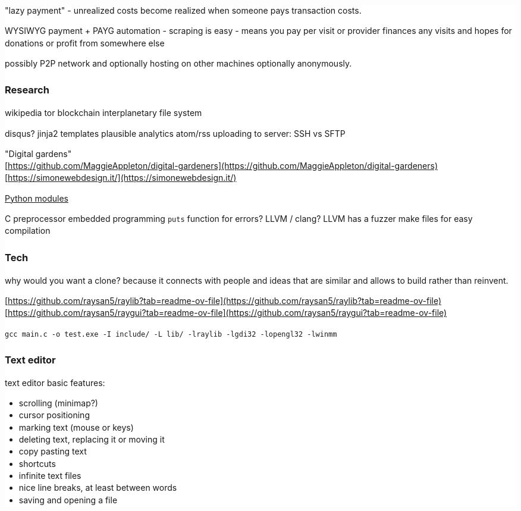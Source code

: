 "lazy payment" - unrealized costs become realized when someone pays transaction costs.

WYSIWYG
payment + PAYG
automation - scraping is easy - means you pay per visit or provider finances any visits and hopes for donations or profit from somewhere else

possibly P2P network and optionally hosting on other machines
optionally anonymously.

### Research

wikipedia
tor
blockchain
interplanetary file system

disqus?
jinja2 templates
plausible analytics
atom/rss
uploading to server: SSH vs SFTP

"Digital gardens"<br>[https://github.com/MaggieAppleton/digital-gardeners](https://github.com/MaggieAppleton/digital-gardeners)<br>[https://simonewebdesign.it/](https://simonewebdesign.it/)

[Python modules](https://docs.python.org/3/tutorial/modules.html)

C preprocessor
embedded programming
`puts` function for errors?
LLVM / clang? LLVM has a fuzzer
make files for easy compilation

### Tech

why would you want a clone? because it connects with people and ideas that are similar and allows to build rather than reinvent.

[https://github.com/raysan5/raylib?tab=readme-ov-file](https://github.com/raysan5/raylib?tab=readme-ov-file)
[https://github.com/raysan5/raygui?tab=readme-ov-file](https://github.com/raysan5/raygui?tab=readme-ov-file)
```shell
gcc main.c -o test.exe -I include/ -L lib/ -lraylib -lgdi32 -lopengl32 -lwinmm
```

### Text editor

text editor basic features:
- scrolling (minimap?)
- cursor positioning
- marking text (mouse or keys)
- deleting text, replacing it or moving it
- copy pasting text
- shortcuts
- infinite text files
- nice line breaks, at least between words
- saving and opening a file
